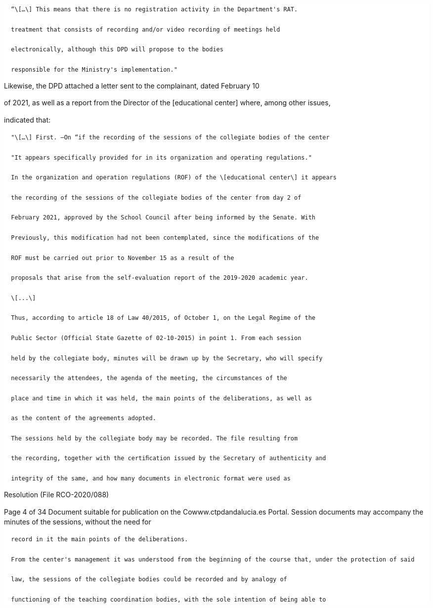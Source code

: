       “\[…\] This means that there is no registration activity in the Department's RAT.

      treatment that consists of recording and/or video recording of meetings held

      electronically, although this DPD will propose to the bodies

      responsible for the Ministry's implementation."

Likewise, the DPD attached a letter sent to the complainant, dated February 10

of 2021, as well as a report from the Director of the \[educational center\] where, among other issues,

indicated that:

      "\[…\] First. –On “if the recording of the sessions of the collegiate bodies of the center

      "It appears specifically provided for in its organization and operating regulations."

      In the organization and operation regulations (ROF) of the \[educational center\] it appears

      the recording of the sessions of the collegiate bodies of the center from day 2 of

      February 2021, approved by the School Council after being informed by the Senate. With

      Previously, this modification had not been contemplated, since the modifications of the

      ROF must be carried out prior to November 15 as a result of the

      proposals that arise from the self-evaluation report of the 2019-2020 academic year.

      \[...\]

      Thus, according to article 18 of Law 40/2015, of October 1, on the Legal Regime of the

      Public Sector (Official State Gazette of 02-10-2015) in point 1. From each session

      held by the collegiate body, minutes will be drawn up by the Secretary, who will specify

      necessarily the attendees, the agenda of the meeting, the circumstances of the

      place and time in which it was held, the main points of the deliberations, as well as

      as the content of the agreements adopted.

      The sessions held by the collegiate body may be recorded. The file resulting from

      the recording, together with the certiﬁcation issued by the Secretary of authenticity and

      integrity of the same, and how many documents in electronic format were used as

Resolution (File RCO-2020/088)

Page 4 of 34 Document suitable for publication on the Cowww.ctpdandalucia.es Portal. Session documents may accompany the minutes of the sessions, without the need for

      record in it the main points of the deliberations.

      From the center's management it was understood from the beginning of the course that, under the protection of said

      law, the sessions of the collegiate bodies could be recorded and by analogy of

      functioning of the teaching coordination bodies, with the sole intention of being able to
